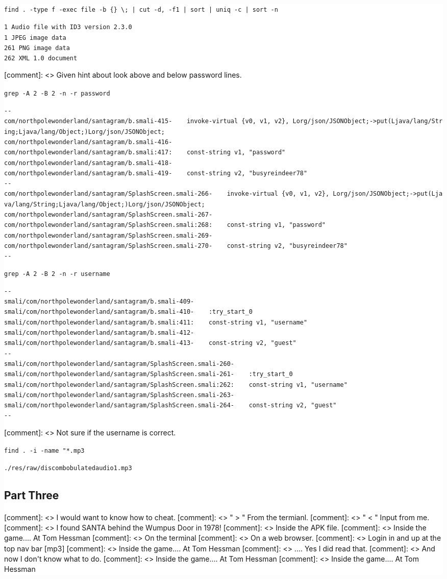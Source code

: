 `find . -type f -exec file -b {} \; | cut -d, -f1 | sort | uniq -c | sort -n`

```
1 Audio file with ID3 version 2.3.0
1 JPEG image data
261 PNG image data
262 XML 1.0 document
```

[comment]: <> Given hint about look above and below password lines.

`grep -A 2 -B 2 -n -r password`

```
--
com/northpolewonderland/santagram/b.smali-415-    invoke-virtual {v0, v1, v2}, Lorg/json/JSONObject;->put(Ljava/lang/String;Ljava/lang/Object;)Lorg/json/JSONObject;
com/northpolewonderland/santagram/b.smali-416-
com/northpolewonderland/santagram/b.smali:417:    const-string v1, "password"
com/northpolewonderland/santagram/b.smali-418-
com/northpolewonderland/santagram/b.smali-419-    const-string v2, "busyreindeer78"
--
com/northpolewonderland/santagram/SplashScreen.smali-266-    invoke-virtual {v0, v1, v2}, Lorg/json/JSONObject;->put(Ljava/lang/String;Ljava/lang/Object;)Lorg/json/JSONObject;
com/northpolewonderland/santagram/SplashScreen.smali-267-
com/northpolewonderland/santagram/SplashScreen.smali:268:    const-string v1, "password"
com/northpolewonderland/santagram/SplashScreen.smali-269-
com/northpolewonderland/santagram/SplashScreen.smali-270-    const-string v2, "busyreindeer78"
--
```

`grep -A 2 -B 2 -n -r username`

```
--
smali/com/northpolewonderland/santagram/b.smali-409-
smali/com/northpolewonderland/santagram/b.smali-410-    :try_start_0
smali/com/northpolewonderland/santagram/b.smali:411:    const-string v1, "username"
smali/com/northpolewonderland/santagram/b.smali-412-
smali/com/northpolewonderland/santagram/b.smali-413-    const-string v2, "guest"
--
smali/com/northpolewonderland/santagram/SplashScreen.smali-260-
smali/com/northpolewonderland/santagram/SplashScreen.smali-261-    :try_start_0
smali/com/northpolewonderland/santagram/SplashScreen.smali:262:    const-string v1, "username"
smali/com/northpolewonderland/santagram/SplashScreen.smali-263-
smali/com/northpolewonderland/santagram/SplashScreen.smali-264-    const-string v2, "guest"
--

```

[comment]: <> Not sure if the username is correct.

`find . -i -name "*.mp3`

```
./res/raw/discombobulatedaudio1.mp3
```

## Part Three


[comment]: <> I would want to know how to cheat.
[comment]: <> " > " From the termianl.
[comment]: <> " < " Input from me.
[comment]: <> I found SANTA behind the Wumpus Door in 1978!
[comment]: <> Inside the APK file.
[comment]: <> Inside the game.... At Tom Hessman
[comment]: <> On the terminal
[comment]: <> On a web browser.
[comment]: <> Login in and up at the top nav bar [mp3]
[comment]: <> Inside the game.... At Tom Hessman
[comment]: <> .... Yes I did read that.
[comment]: <> And now I don't know what to do.
[comment]: <> Inside the game.... At Tom Hessman
[comment]: <> Inside the game.... At Tom Hessman